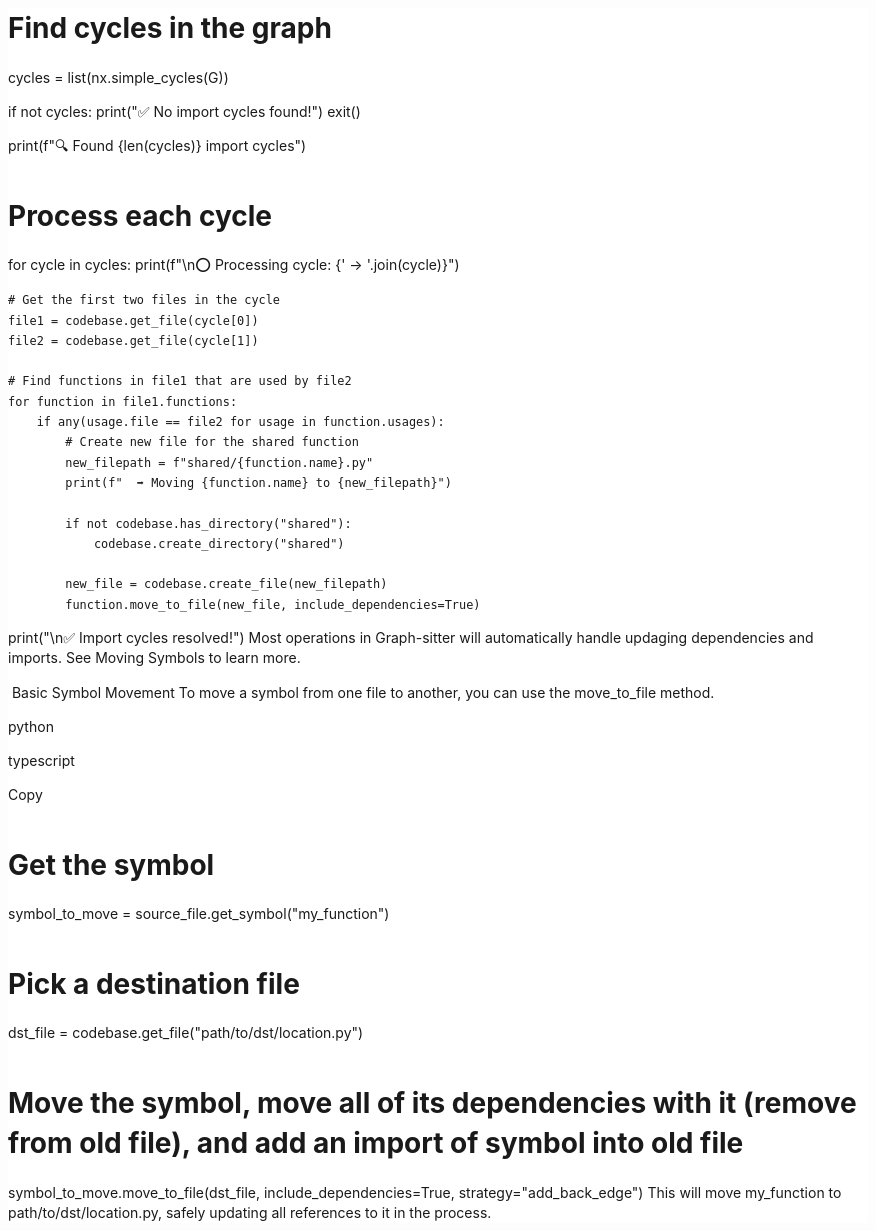 # Find cycles in the graph
cycles = list(nx.simple_cycles(G))

if not cycles:
    print("✅ No import cycles found!")
    exit()

print(f"🔍 Found {len(cycles)} import cycles")

# Process each cycle
for cycle in cycles:
    print(f"\n⭕ Processing cycle: {' -> '.join(cycle)}")

    # Get the first two files in the cycle
    file1 = codebase.get_file(cycle[0])
    file2 = codebase.get_file(cycle[1])

    # Find functions in file1 that are used by file2
    for function in file1.functions:
        if any(usage.file == file2 for usage in function.usages):
            # Create new file for the shared function
            new_filepath = f"shared/{function.name}.py"
            print(f"  ➡️ Moving {function.name} to {new_filepath}")

            if not codebase.has_directory("shared"):
                codebase.create_directory("shared")

            new_file = codebase.create_file(new_filepath)
            function.move_to_file(new_file, include_dependencies=True)

print("\n✅ Import cycles resolved!")
Most operations in Graph-sitter will automatically handle updaging dependencies and imports. See Moving Symbols to learn more.

​
Basic Symbol Movement
To move a symbol from one file to another, you can use the move_to_file method.


python

typescript

Copy
# Get the symbol
symbol_to_move = source_file.get_symbol("my_function")
# Pick a destination file
dst_file = codebase.get_file("path/to/dst/location.py")
# Move the symbol, move all of its dependencies with it (remove from old file), and add an import of symbol into old file
symbol_to_move.move_to_file(dst_file, include_dependencies=True, strategy="add_back_edge")
This will move my_function to path/to/dst/location.py, safely updating all references to it in the process.
